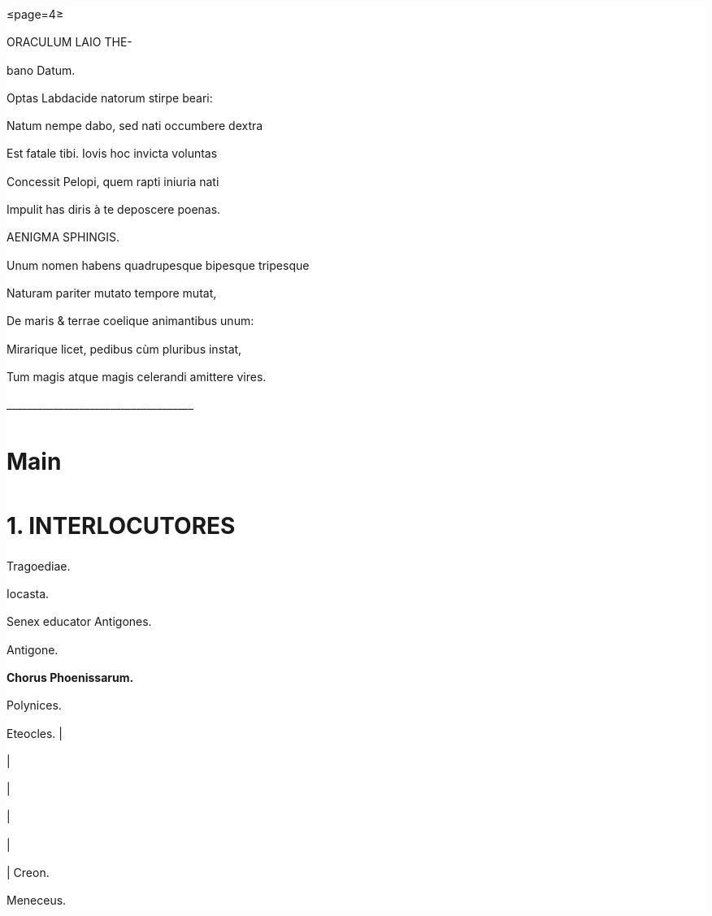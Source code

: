 ≤page=4≥

ORACULUM LAIO THE-

bano Datum.

Optas Labdacide natorum stirpe beari:

Natum nempe dabo, sed nati occumbere dextra

Est fatale tibi. Iovis hoc invicta voluntas

Concessit Pelopi, quem rapti iniuria nati

Impulit has diris à te deposcere poenas.

AENIGMA SPHINGIS.

Unum nomen habens quadrupesque bipesque tripesque

Naturam pariter mutato tempore mutat,

De maris & terrae coelique animantibus unum:

Mirarique licet, pedibus cùm pluribus instat,

Tum magis atque magis celerandi amittere vires.

\_\_\_\_\_\_\_\_\_\_\_\_\_\_\_\_\_\_\_\_\_\_\_\_\_\_\_\_\_\_\_\_\_\_\_\_



# Main



# 1. INTERLOCUTORES

Tragoediae.

Iocasta.

Senex educator Antigones.

Antigone.

**Chorus Phoenissarum.**

Polynices.

Eteocles. \|

\|

\|

\|

\|

\| Creon.

Meneceus.

